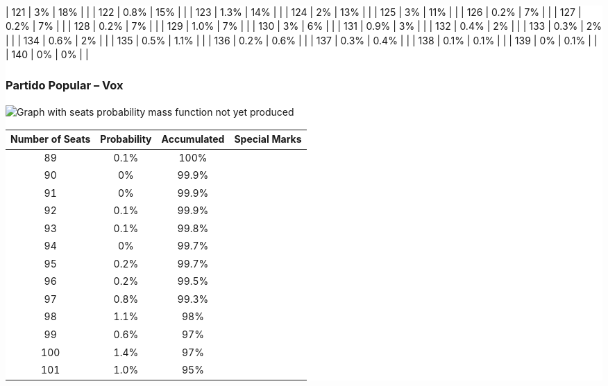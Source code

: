 | 121 | 3% | 18% |  |
| 122 | 0.8% | 15% |  |
| 123 | 1.3% | 14% |  |
| 124 | 2% | 13% |  |
| 125 | 3% | 11% |  |
| 126 | 0.2% | 7% |  |
| 127 | 0.2% | 7% |  |
| 128 | 0.2% | 7% |  |
| 129 | 1.0% | 7% |  |
| 130 | 3% | 6% |  |
| 131 | 0.9% | 3% |  |
| 132 | 0.4% | 2% |  |
| 133 | 0.3% | 2% |  |
| 134 | 0.6% | 2% |  |
| 135 | 0.5% | 1.1% |  |
| 136 | 0.2% | 0.6% |  |
| 137 | 0.3% | 0.4% |  |
| 138 | 0.1% | 0.1% |  |
| 139 | 0% | 0.1% |  |
| 140 | 0% | 0% |  |

### Partido Popular – Vox

![Graph with seats probability mass function not yet produced](2019-02-22-SigmaDos-coalitions-seats-pmf-pp–vox.png "Seats Probability Mass Function")

| Number of Seats | Probability | Accumulated | Special Marks |
|:---------------:|:-----------:|:-----------:|:-------------:|
| 89 | 0.1% | 100% |  |
| 90 | 0% | 99.9% |  |
| 91 | 0% | 99.9% |  |
| 92 | 0.1% | 99.9% |  |
| 93 | 0.1% | 99.8% |  |
| 94 | 0% | 99.7% |  |
| 95 | 0.2% | 99.7% |  |
| 96 | 0.2% | 99.5% |  |
| 97 | 0.8% | 99.3% |  |
| 98 | 1.1% | 98% |  |
| 99 | 0.6% | 97% |  |
| 100 | 1.4% | 97% |  |
| 101 | 1.0% | 95% |  |